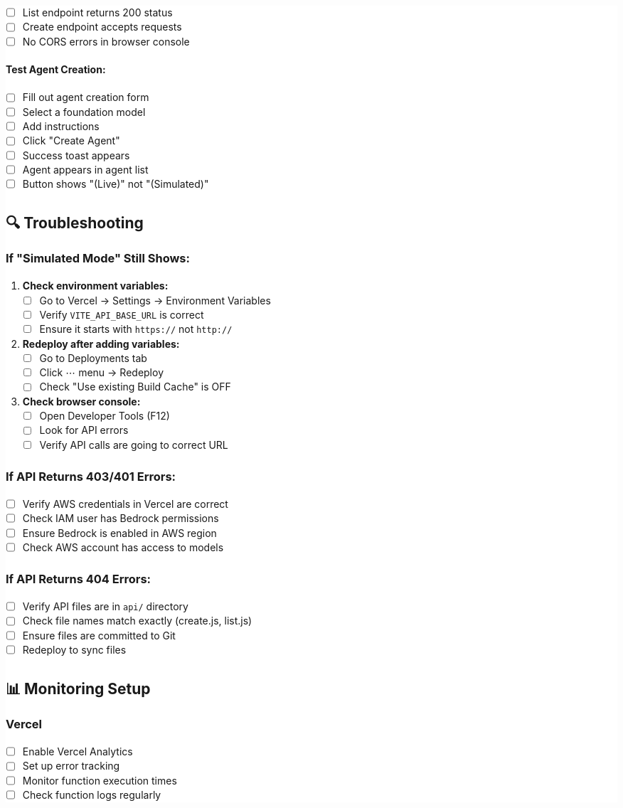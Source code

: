- [ ] List endpoint returns 200 status
- [ ] Create endpoint accepts requests
- [ ] No CORS errors in browser console

#### Test Agent Creation:
- [ ] Fill out agent creation form
- [ ] Select a foundation model
- [ ] Add instructions
- [ ] Click "Create Agent"
- [ ] Success toast appears
- [ ] Agent appears in agent list
- [ ] Button shows "(Live)" not "(Simulated)"

## 🔍 Troubleshooting

### If "Simulated Mode" Still Shows:

1. **Check environment variables:**
   - [ ] Go to Vercel → Settings → Environment Variables
   - [ ] Verify `VITE_API_BASE_URL` is correct
   - [ ] Ensure it starts with `https://` not `http://`

2. **Redeploy after adding variables:**
   - [ ] Go to Deployments tab
   - [ ] Click ⋯ menu → Redeploy
   - [ ] Check "Use existing Build Cache" is OFF

3. **Check browser console:**
   - [ ] Open Developer Tools (F12)
   - [ ] Look for API errors
   - [ ] Verify API calls are going to correct URL

### If API Returns 403/401 Errors:

- [ ] Verify AWS credentials in Vercel are correct
- [ ] Check IAM user has Bedrock permissions
- [ ] Ensure Bedrock is enabled in AWS region
- [ ] Check AWS account has access to models

### If API Returns 404 Errors:

- [ ] Verify API files are in `api/` directory
- [ ] Check file names match exactly (create.js, list.js)
- [ ] Ensure files are committed to Git
- [ ] Redeploy to sync files

## 📊 Monitoring Setup

### Vercel
- [ ] Enable Vercel Analytics
- [ ] Set up error tracking
- [ ] Monitor function execution times
- [ ] Check function logs regularly
